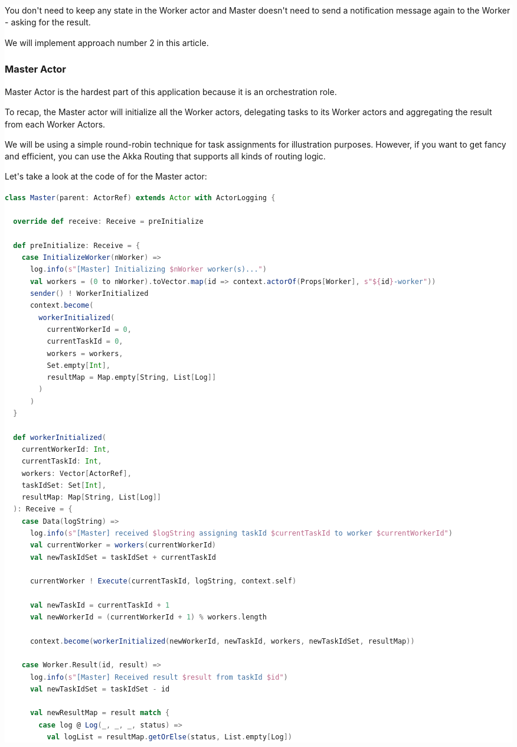 You don't need to keep any state in the Worker actor and Master doesn't need to send a notification message again to the Worker - asking for the result.

We will implement approach number 2 in this article.

### Master Actor
Master Actor is the hardest part of this application because it is an orchestration role. 

To recap, the Master actor will initialize all the Worker actors, delegating tasks to its Worker actors and aggregating the result from each Worker Actors.

We will be using a simple round-robin technique for task assignments for illustration purposes. However, if you want to get fancy and efficient, you can use the Akka Routing that supports all kinds of routing logic.

Let's take a look at the code of for the Master actor:
```scala
class Master(parent: ActorRef) extends Actor with ActorLogging {

  override def receive: Receive = preInitialize

  def preInitialize: Receive = {
    case InitializeWorker(nWorker) =>
      log.info(s"[Master] Initializing $nWorker worker(s)...")
      val workers = (0 to nWorker).toVector.map(id => context.actorOf(Props[Worker], s"${id}-worker"))
      sender() ! WorkerInitialized
      context.become(
        workerInitialized(
          currentWorkerId = 0,
          currentTaskId = 0,
          workers = workers,
          Set.empty[Int],
          resultMap = Map.empty[String, List[Log]]
        )
      )
  }

  def workerInitialized(
    currentWorkerId: Int,
    currentTaskId: Int,
    workers: Vector[ActorRef],
    taskIdSet: Set[Int],
    resultMap: Map[String, List[Log]]
  ): Receive = {
    case Data(logString) =>
      log.info(s"[Master] received $logString assigning taskId $currentTaskId to worker $currentWorkerId")
      val currentWorker = workers(currentWorkerId)
      val newTaskIdSet = taskIdSet + currentTaskId

      currentWorker ! Execute(currentTaskId, logString, context.self)

      val newTaskId = currentTaskId + 1
      val newWorkerId = (currentWorkerId + 1) % workers.length

      context.become(workerInitialized(newWorkerId, newTaskId, workers, newTaskIdSet, resultMap))

    case Worker.Result(id, result) =>
      log.info(s"[Master] Received result $result from taskId $id")
      val newTaskIdSet = taskIdSet - id

      val newResultMap = result match {
        case log @ Log(_, _, _, status) =>
          val logList = resultMap.getOrElse(status, List.empty[Log])
```